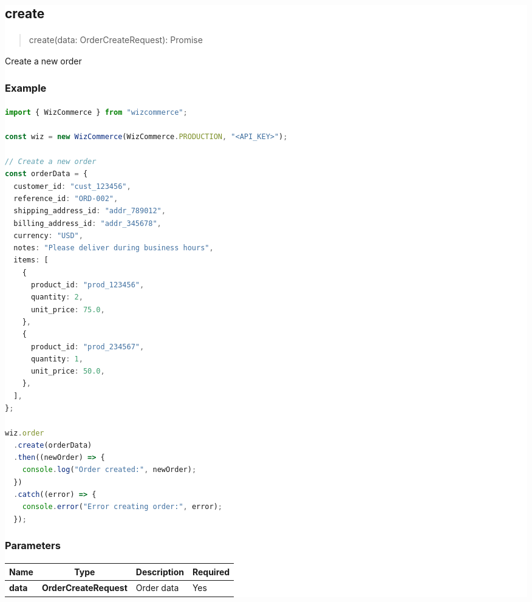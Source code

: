 ```json
```

## create

> create(data: OrderCreateRequest): Promise<OrderDetailsResponse>

Create a new order

### Example

```typescript
import { WizCommerce } from "wizcommerce";

const wiz = new WizCommerce(WizCommerce.PRODUCTION, "<API_KEY>");

// Create a new order
const orderData = {
  customer_id: "cust_123456",
  reference_id: "ORD-002",
  shipping_address_id: "addr_789012",
  billing_address_id: "addr_345678",
  currency: "USD",
  notes: "Please deliver during business hours",
  items: [
    {
      product_id: "prod_123456",
      quantity: 2,
      unit_price: 75.0,
    },
    {
      product_id: "prod_234567",
      quantity: 1,
      unit_price: 50.0,
    },
  ],
};

wiz.order
  .create(orderData)
  .then((newOrder) => {
    console.log("Order created:", newOrder);
  })
  .catch((error) => {
    console.error("Error creating order:", error);
  });
```

### Parameters

| Name     | Type                   | Description | Required |
| -------- | ---------------------- | ----------- | -------- |
| **data** | **OrderCreateRequest** | Order data  | Yes      |
